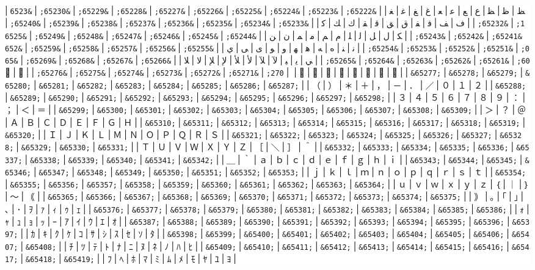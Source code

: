 | &#65222; | &#65223; | &#65224; | &#65225; | &#65226; | &#65227; | &#65228; | &#65229; | &#65230; | &#65231; | &#65232; | 
| `&65222;` | `&65223;` | `&65224;` | `&65225;` | `&65226;` | `&65227;` | `&65228;` | `&65229;` | `&65230;` | `&65231;` | `&65232;` | 
| &#65233; | &#65234; | &#65235; | &#65236; | &#65237; | &#65238; | &#65239; | &#65240; | &#65241; | &#65242; | &#65243; | 
| `&65233;` | `&65234;` | `&65235;` | `&65236;` | `&65237;` | `&65238;` | `&65239;` | `&65240;` | `&65241;` | `&65242;` | `&65243;` | 
| &#65244; | &#65245; | &#65246; | &#65247; | &#65248; | &#65249; | &#65250; | &#65251; | &#65252; | &#65253; | &#65254; | 
| `&65244;` | `&65245;` | `&65246;` | `&65247;` | `&65248;` | `&65249;` | `&65250;` | `&65251;` | `&65252;` | `&65253;` | `&65254;` | 
| &#65255; | &#65256; | &#65257; | &#65258; | &#65259; | &#65260; | &#65261; | &#65262; | &#65263; | &#65264; | &#65265; | 
| `&65255;` | `&65256;` | `&65257;` | `&65258;` | `&65259;` | `&65260;` | `&65261;` | `&65262;` | `&65263;` | `&65264;` | `&65265;` | 
| &#65266; | &#65267; | &#65268; | &#65269; | &#65270; | &#65271; | &#65272; | &#65273; | &#65274; | &#65275; | &#65276; | 
| `&65266;` | `&65267;` | `&65268;` | `&65269;` | `&65270;` | `&65271;` | `&65272;` | `&65273;` | `&65274;` | `&65275;` | `&65276;` | 
| &#65277; | &#65278; | &#65279; | &#65280; | &#65281; | &#65282; | &#65283; | &#65284; | &#65285; | &#65286; | &#65287; | 
| `&65277;` | `&65278;` | `&65279;` | `&65280;` | `&65281;` | `&65282;` | `&65283;` | `&65284;` | `&65285;` | `&65286;` | `&65287;` | 
| &#65288; | &#65289; | &#65290; | &#65291; | &#65292; | &#65293; | &#65294; | &#65295; | &#65296; | &#65297; | &#65298; | 
| `&65288;` | `&65289;` | `&65290;` | `&65291;` | `&65292;` | `&65293;` | `&65294;` | `&65295;` | `&65296;` | `&65297;` | `&65298;` | 
| &#65299; | &#65300; | &#65301; | &#65302; | &#65303; | &#65304; | &#65305; | &#65306; | &#65307; | &#65308; | &#65309; | 
| `&65299;` | `&65300;` | `&65301;` | `&65302;` | `&65303;` | `&65304;` | `&65305;` | `&65306;` | `&65307;` | `&65308;` | `&65309;` | 
| &#65310; | &#65311; | &#65312; | &#65313; | &#65314; | &#65315; | &#65316; | &#65317; | &#65318; | &#65319; | &#65320; | 
| `&65310;` | `&65311;` | `&65312;` | `&65313;` | `&65314;` | `&65315;` | `&65316;` | `&65317;` | `&65318;` | `&65319;` | `&65320;` | 
| &#65321; | &#65322; | &#65323; | &#65324; | &#65325; | &#65326; | &#65327; | &#65328; | &#65329; | &#65330; | &#65331; | 
| `&65321;` | `&65322;` | `&65323;` | `&65324;` | `&65325;` | `&65326;` | `&65327;` | `&65328;` | `&65329;` | `&65330;` | `&65331;` | 
| &#65332; | &#65333; | &#65334; | &#65335; | &#65336; | &#65337; | &#65338; | &#65339; | &#65340; | &#65341; | &#65342; | 
| `&65332;` | `&65333;` | `&65334;` | `&65335;` | `&65336;` | `&65337;` | `&65338;` | `&65339;` | `&65340;` | `&65341;` | `&65342;` | 
| &#65343; | &#65344; | &#65345; | &#65346; | &#65347; | &#65348; | &#65349; | &#65350; | &#65351; | &#65352; | &#65353; | 
| `&65343;` | `&65344;` | `&65345;` | `&65346;` | `&65347;` | `&65348;` | `&65349;` | `&65350;` | `&65351;` | `&65352;` | `&65353;` | 
| &#65354; | &#65355; | &#65356; | &#65357; | &#65358; | &#65359; | &#65360; | &#65361; | &#65362; | &#65363; | &#65364; | 
| `&65354;` | `&65355;` | `&65356;` | `&65357;` | `&65358;` | `&65359;` | `&65360;` | `&65361;` | `&65362;` | `&65363;` | `&65364;` | 
| &#65365; | &#65366; | &#65367; | &#65368; | &#65369; | &#65370; | &#65371; | &#65372; | &#65373; | &#65374; | &#65375; | 
| `&65365;` | `&65366;` | `&65367;` | `&65368;` | `&65369;` | `&65370;` | `&65371;` | `&65372;` | `&65373;` | `&65374;` | `&65375;` | 
| &#65376; | &#65377; | &#65378; | &#65379; | &#65380; | &#65381; | &#65382; | &#65383; | &#65384; | &#65385; | &#65386; | 
| `&65376;` | `&65377;` | `&65378;` | `&65379;` | `&65380;` | `&65381;` | `&65382;` | `&65383;` | `&65384;` | `&65385;` | `&65386;` | 
| &#65387; | &#65388; | &#65389; | &#65390; | &#65391; | &#65392; | &#65393; | &#65394; | &#65395; | &#65396; | &#65397; | 
| `&65387;` | `&65388;` | `&65389;` | `&65390;` | `&65391;` | `&65392;` | `&65393;` | `&65394;` | `&65395;` | `&65396;` | `&65397;` | 
| &#65398; | &#65399; | &#65400; | &#65401; | &#65402; | &#65403; | &#65404; | &#65405; | &#65406; | &#65407; | &#65408; | 
| `&65398;` | `&65399;` | `&65400;` | `&65401;` | `&65402;` | `&65403;` | `&65404;` | `&65405;` | `&65406;` | `&65407;` | `&65408;` | 
| &#65409; | &#65410; | &#65411; | &#65412; | &#65413; | &#65414; | &#65415; | &#65416; | &#65417; | &#65418; | &#65419; | 
| `&65409;` | `&65410;` | `&65411;` | `&65412;` | `&65413;` | `&65414;` | `&65415;` | `&65416;` | `&65417;` | `&65418;` | `&65419;` | 
| &#65420; | &#65421; | &#65422; | &#65423; | &#65424; | &#65425; | &#65426; | &#65427; | &#65428; | &#65429; | &#65430; | 